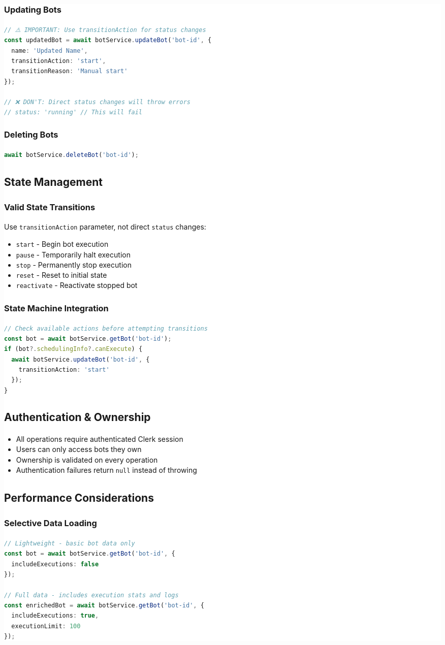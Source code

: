 ### Updating Bots
```typescript
// ⚠️ IMPORTANT: Use transitionAction for status changes
const updatedBot = await botService.updateBot('bot-id', {
  name: 'Updated Name',
  transitionAction: 'start',
  transitionReason: 'Manual start'
});

// ❌ DON'T: Direct status changes will throw errors
// status: 'running' // This will fail
```

### Deleting Bots
```typescript
await botService.deleteBot('bot-id');
```

## State Management

### Valid State Transitions
Use `transitionAction` parameter, not direct `status` changes:

- `start` - Begin bot execution
- `pause` - Temporarily halt execution
- `stop` - Permanently stop execution
- `reset` - Reset to initial state
- `reactivate` - Reactivate stopped bot

### State Machine Integration
```typescript
// Check available actions before attempting transitions
const bot = await botService.getBot('bot-id');
if (bot?.schedulingInfo?.canExecute) {
  await botService.updateBot('bot-id', {
    transitionAction: 'start'
  });
}
```

## Authentication & Ownership

- All operations require authenticated Clerk session
- Users can only access bots they own
- Ownership is validated on every operation
- Authentication failures return `null` instead of throwing

## Performance Considerations

### Selective Data Loading
```typescript
// Lightweight - basic bot data only
const bot = await botService.getBot('bot-id', {
  includeExecutions: false
});

// Full data - includes execution stats and logs
const enrichedBot = await botService.getBot('bot-id', {
  includeExecutions: true,
  executionLimit: 100
});
```
